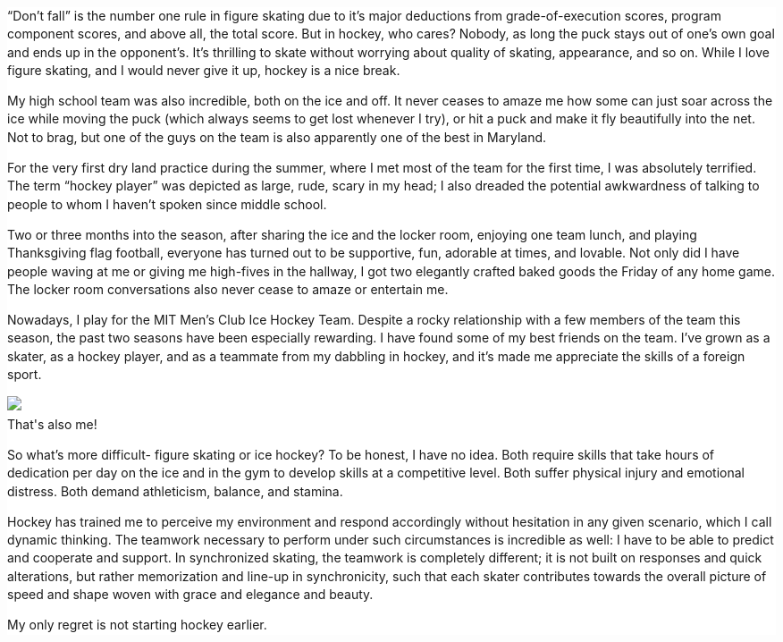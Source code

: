 “Don’t fall” is the number one rule in figure skating due to it’s major deductions from grade-of-execution scores, program component scores, and above all, the total score. But in hockey, who cares? Nobody, as long the puck stays out of one’s own goal and ends up in the opponent’s. It’s thrilling to skate without worrying about quality of skating, appearance, and so on. While I love figure skating, and I would never give it up, hockey is a nice break.

My high school team was also incredible, both on the ice and off. It never ceases to amaze me how some can just soar across the ice while moving the puck (which always seems to get lost whenever I try), or hit a puck and make it fly beautifully into the net. Not to brag, but one of the guys on the team is also apparently one of the best in Maryland.

For the very first dry land practice during the summer, where I met most of the team for the first time, I was absolutely terrified. The term “hockey player” was depicted as large, rude, scary in my head; I also dreaded the potential awkwardness of talking to people to whom I haven’t spoken since middle school.

Two or three months into the season, after sharing the ice and the locker room, enjoying one team lunch, and playing Thanksgiving flag football, everyone has turned out to be supportive, fun, adorable at times, and lovable. Not only did I have people waving at me or giving me high-fives in the hallway, I got two elegantly crafted baked goods the Friday of any home game. The locker room conversations also never cease to amaze or entertain me.

Nowadays, I play for the MIT Men’s Club Ice Hockey Team. Despite a rocky relationship with a few members of the team this season, the past two seasons have been especially rewarding. I have found some of my best friends on the team. I’ve grown as a skater, as a hockey player, and as a teammate from my dabbling in hockey, and it’s made me appreciate the skills of a foreign sport.

<div class="graphic-container">
    <img src="/img/hockey-blog/beillman.jpeg" width="70%">
</div>
<div class="graphic-caption">
    That's also me!
</div>

So what’s more difficult- figure skating or ice hockey? To be honest, I have no idea. Both require skills that take hours of dedication per day on the ice and in the gym to develop skills at a competitive level. Both suffer physical injury and emotional distress. Both demand athleticism, balance, and stamina.

Hockey has trained me to perceive my environment and respond accordingly without hesitation in any given scenario, which I call dynamic thinking. The teamwork necessary to perform under such circumstances is incredible as well: I have to be able to predict and cooperate and support. In synchronized skating, the teamwork is completely different; it is not built on responses and quick alterations, but rather memorization and line-up in synchronicity, such that each skater contributes towards the overall picture of speed and shape woven with grace and elegance and beauty.

My only regret is not starting hockey earlier.
